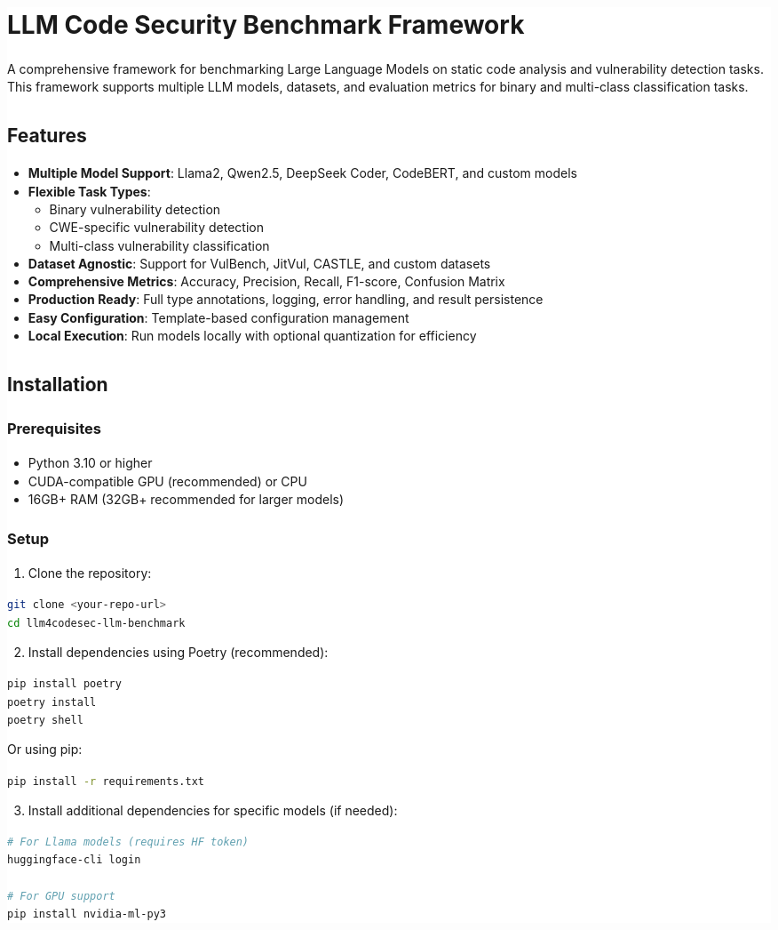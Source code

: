 # LLM Code Security Benchmark Framework

A comprehensive framework for benchmarking Large Language Models on static code analysis and vulnerability detection tasks. This framework supports multiple LLM models, datasets, and evaluation metrics for binary and multi-class classification tasks.

## Features

- **Multiple Model Support**: Llama2, Qwen2.5, DeepSeek Coder, CodeBERT, and custom models
- **Flexible Task Types**:
  - Binary vulnerability detection
  - CWE-specific vulnerability detection  
  - Multi-class vulnerability classification
- **Dataset Agnostic**: Support for VulBench, JitVul, CASTLE, and custom datasets
- **Comprehensive Metrics**: Accuracy, Precision, Recall, F1-score, Confusion Matrix
- **Production Ready**: Full type annotations, logging, error handling, and result persistence
- **Easy Configuration**: Template-based configuration management
- **Local Execution**: Run models locally with optional quantization for efficiency

## Installation

### Prerequisites

- Python 3.10 or higher
- CUDA-compatible GPU (recommended) or CPU
- 16GB+ RAM (32GB+ recommended for larger models)

### Setup

1. Clone the repository:

```bash
git clone <your-repo-url>
cd llm4codesec-llm-benchmark
```

2. Install dependencies using Poetry (recommended):

```bash
pip install poetry
poetry install
poetry shell
```

Or using pip:

```bash
pip install -r requirements.txt
```

3. Install additional dependencies for specific models (if needed):

```bash
# For Llama models (requires HF token)
huggingface-cli login

# For GPU support
pip install nvidia-ml-py3
```
